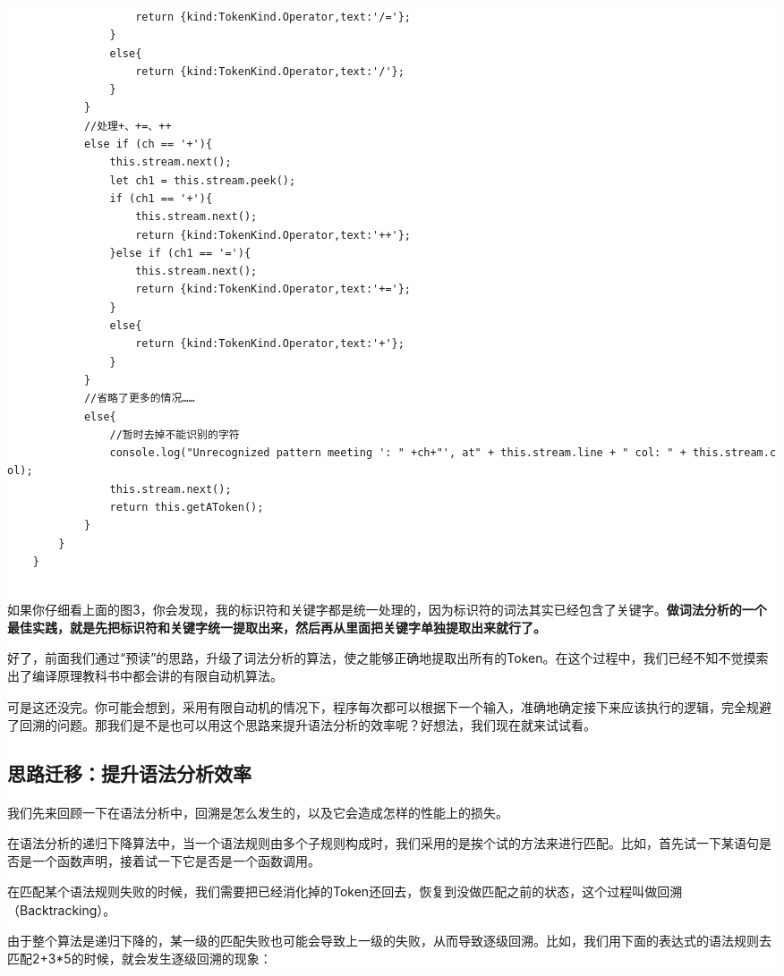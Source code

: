 ```
                    return {kind:TokenKind.Operator,text:'/='};
                }
                else{
                    return {kind:TokenKind.Operator,text:'/'};
                }
            }
            //处理+、+=、++
            else if (ch == '+'){
                this.stream.next();
                let ch1 = this.stream.peek();
                if (ch1 == '+'){
                    this.stream.next();
                    return {kind:TokenKind.Operator,text:'++'};
                }else if (ch1 == '='){
                    this.stream.next();
                    return {kind:TokenKind.Operator,text:'+='};
                }
                else{
                    return {kind:TokenKind.Operator,text:'+'};
                }
            }
            //省略了更多的情况……
            else{ 
                //暂时去掉不能识别的字符
                console.log("Unrecognized pattern meeting ': " +ch+"', at" + this.stream.line + " col: " + this.stream.col);
                this.stream.next();
                return this.getAToken();
            }
        }
    }
    

```

如果你仔细看上面的图3，你会发现，我的标识符和关键字都是统一处理的，因为标识符的词法其实已经包含了关键字。**做词法分析的一个最佳实践，就是先把标识符和关键字统一提取出来，然后再从里面把关键字单独提取出来就行了。**

好了，前面我们通过“预读”的思路，升级了词法分析的算法，使之能够正确地提取出所有的Token。在这个过程中，我们已经不知不觉摸索出了编译原理教科书中都会讲的有限自动机算法。

可是这还没完。你可能会想到，采用有限自动机的情况下，程序每次都可以根据下一个输入，准确地确定接下来应该执行的逻辑，完全规避了回溯的问题。那我们是不是也可以用这个思路来提升语法分析的效率呢？好想法，我们现在就来试试看。

## 思路迁移：提升语法分析效率

我们先来回顾一下在语法分析中，回溯是怎么发生的，以及它会造成怎样的性能上的损失。

在语法分析的递归下降算法中，当一个语法规则由多个子规则构成时，我们采用的是挨个试的方法来进行匹配。比如，首先试一下某语句是否是一个函数声明，接着试一下它是否是一个函数调用。

在匹配某个语法规则失败的时候，我们需要把已经消化掉的Token还回去，恢复到没做匹配之前的状态，这个过程叫做回溯（Backtracking）。

由于整个算法是递归下降的，某一级的匹配失败也可能会导致上一级的失败，从而导致逐级回溯。比如，我们用下面的表达式的语法规则去匹配2+3\*5的时候，就会发生逐级回溯的现象：

